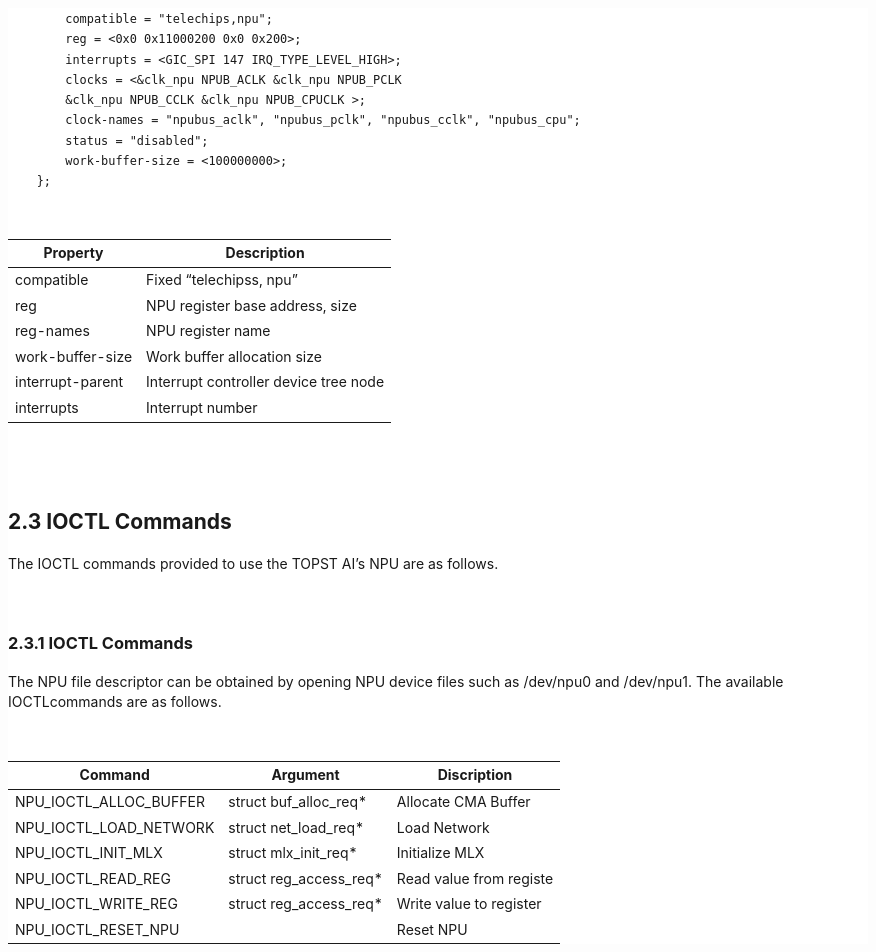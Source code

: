 ```
		compatible = "telechips,npu";
		reg = <0x0 0x11000200 0x0 0x200>;
		interrupts = <GIC_SPI 147 IRQ_TYPE_LEVEL_HIGH>;
		clocks = <&clk_npu NPUB_ACLK &clk_npu NPUB_PCLK
		&clk_npu NPUB_CCLK &clk_npu NPUB_CPUCLK >;
		clock-names = "npubus_aclk", "npubus_pclk", "npubus_cclk", "npubus_cpu";
		status = "disabled";
		work-buffer-size = <100000000>;
	};
```

<br/>

|     Property     |              Description              |
|------------------|---------------------------------------|
| compatible       | Fixed “telechipss, npu”                |
| reg              | NPU register base address, size       |
| reg-names        | NPU register name                     |
| work-buffer-size | Work buffer allocation size           |
| interrupt-parent | Interrupt controller device tree node |
| interrupts       | Interrupt number                      |

<br/><br/>

## 2.3 IOCTL Commands

The IOCTL commands provided to use the TOPST AI’s NPU are as follows.

<br/>

### 2.3.1 IOCTL Commands

The NPU file descriptor can be obtained by opening NPU device files such
as /dev/npu0 and /dev/npu1. The available IOCTLcommands are as follows.

<br/>

|      Command           |        Argument         |        Discription      |
|------------------------|-------------------------|-------------------------|
| NPU_IOCTL_ALLOC_BUFFER | struct buf_alloc_req\*  | Allocate CMA Buffer     |
| NPU_IOCTL_LOAD_NETWORK | struct net_load_req\*   | Load Network            |
| NPU_IOCTL_INIT_MLX     | struct mlx_init_req\*   | Initialize MLX          |
| NPU_IOCTL_READ_REG     | struct reg_access_req\* | Read value from registe |
| NPU_IOCTL_WRITE_REG    | struct reg_access_req\* | Write value to register |
| NPU_IOCTL_RESET_NPU    |                         | Reset NPU               |
